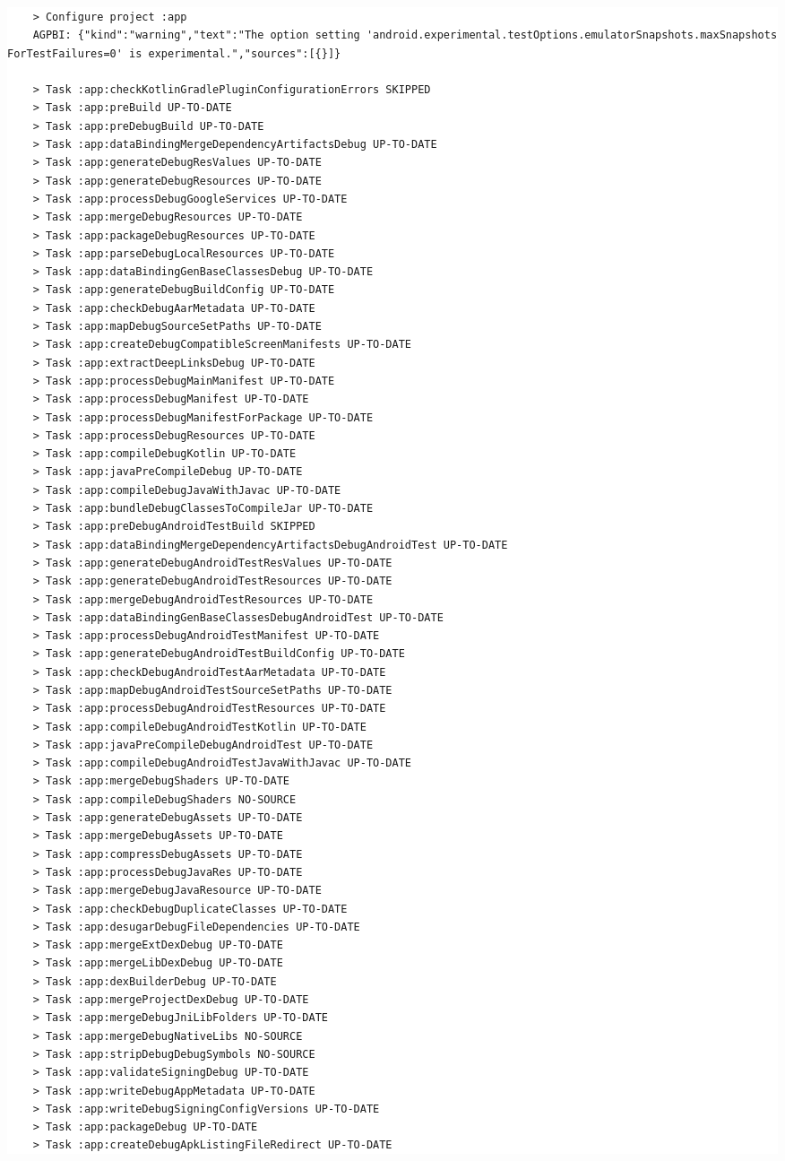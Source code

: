 
        > Configure project :app
        AGPBI: {"kind":"warning","text":"The option setting 'android.experimental.testOptions.emulatorSnapshots.maxSnapshotsForTestFailures=0' is experimental.","sources":[{}]}

        > Task :app:checkKotlinGradlePluginConfigurationErrors SKIPPED
        > Task :app:preBuild UP-TO-DATE
        > Task :app:preDebugBuild UP-TO-DATE
        > Task :app:dataBindingMergeDependencyArtifactsDebug UP-TO-DATE
        > Task :app:generateDebugResValues UP-TO-DATE
        > Task :app:generateDebugResources UP-TO-DATE
        > Task :app:processDebugGoogleServices UP-TO-DATE
        > Task :app:mergeDebugResources UP-TO-DATE
        > Task :app:packageDebugResources UP-TO-DATE
        > Task :app:parseDebugLocalResources UP-TO-DATE
        > Task :app:dataBindingGenBaseClassesDebug UP-TO-DATE
        > Task :app:generateDebugBuildConfig UP-TO-DATE
        > Task :app:checkDebugAarMetadata UP-TO-DATE
        > Task :app:mapDebugSourceSetPaths UP-TO-DATE
        > Task :app:createDebugCompatibleScreenManifests UP-TO-DATE
        > Task :app:extractDeepLinksDebug UP-TO-DATE
        > Task :app:processDebugMainManifest UP-TO-DATE
        > Task :app:processDebugManifest UP-TO-DATE
        > Task :app:processDebugManifestForPackage UP-TO-DATE
        > Task :app:processDebugResources UP-TO-DATE
        > Task :app:compileDebugKotlin UP-TO-DATE
        > Task :app:javaPreCompileDebug UP-TO-DATE
        > Task :app:compileDebugJavaWithJavac UP-TO-DATE
        > Task :app:bundleDebugClassesToCompileJar UP-TO-DATE
        > Task :app:preDebugAndroidTestBuild SKIPPED
        > Task :app:dataBindingMergeDependencyArtifactsDebugAndroidTest UP-TO-DATE
        > Task :app:generateDebugAndroidTestResValues UP-TO-DATE
        > Task :app:generateDebugAndroidTestResources UP-TO-DATE
        > Task :app:mergeDebugAndroidTestResources UP-TO-DATE
        > Task :app:dataBindingGenBaseClassesDebugAndroidTest UP-TO-DATE
        > Task :app:processDebugAndroidTestManifest UP-TO-DATE
        > Task :app:generateDebugAndroidTestBuildConfig UP-TO-DATE
        > Task :app:checkDebugAndroidTestAarMetadata UP-TO-DATE
        > Task :app:mapDebugAndroidTestSourceSetPaths UP-TO-DATE
        > Task :app:processDebugAndroidTestResources UP-TO-DATE
        > Task :app:compileDebugAndroidTestKotlin UP-TO-DATE
        > Task :app:javaPreCompileDebugAndroidTest UP-TO-DATE
        > Task :app:compileDebugAndroidTestJavaWithJavac UP-TO-DATE
        > Task :app:mergeDebugShaders UP-TO-DATE
        > Task :app:compileDebugShaders NO-SOURCE
        > Task :app:generateDebugAssets UP-TO-DATE
        > Task :app:mergeDebugAssets UP-TO-DATE
        > Task :app:compressDebugAssets UP-TO-DATE
        > Task :app:processDebugJavaRes UP-TO-DATE
        > Task :app:mergeDebugJavaResource UP-TO-DATE
        > Task :app:checkDebugDuplicateClasses UP-TO-DATE
        > Task :app:desugarDebugFileDependencies UP-TO-DATE
        > Task :app:mergeExtDexDebug UP-TO-DATE
        > Task :app:mergeLibDexDebug UP-TO-DATE
        > Task :app:dexBuilderDebug UP-TO-DATE
        > Task :app:mergeProjectDexDebug UP-TO-DATE
        > Task :app:mergeDebugJniLibFolders UP-TO-DATE
        > Task :app:mergeDebugNativeLibs NO-SOURCE
        > Task :app:stripDebugDebugSymbols NO-SOURCE
        > Task :app:validateSigningDebug UP-TO-DATE
        > Task :app:writeDebugAppMetadata UP-TO-DATE
        > Task :app:writeDebugSigningConfigVersions UP-TO-DATE
        > Task :app:packageDebug UP-TO-DATE
        > Task :app:createDebugApkListingFileRedirect UP-TO-DATE